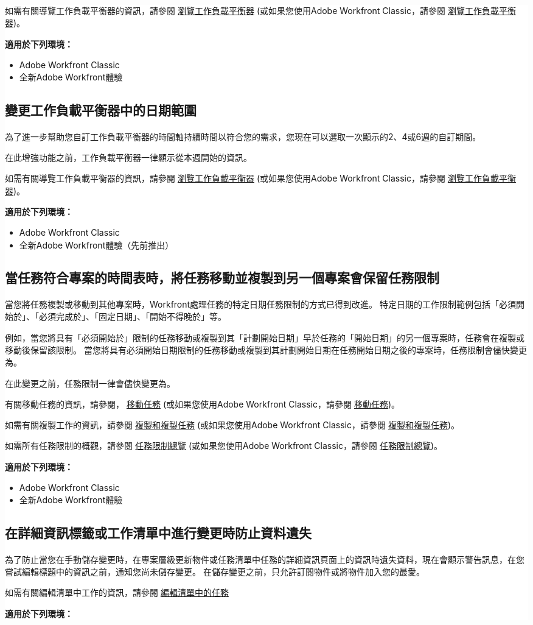 如需有關導覽工作負載平衡器的資訊，請參閱 [瀏覽工作負載平衡器](../../../resource-mgmt/workload-balancer/navigate-the-workload-balancer.md) (或如果您使用Adobe Workfront Classic，請參閱 [瀏覽工作負載平衡器](https://one.workfront.com/s/article/Navigate-the-Workload-Balancer-1841453648))。

**適用於下列環境：**

* Adobe Workfront Classic
* 全新Adobe Workfront體驗

## 變更工作負載平衡器中的日期範圍

為了進一步幫助您自訂工作負載平衡器的時間軸持續時間以符合您的需求，您現在可以選取一次顯示的2、4或6週的自訂期間。

在此增強功能之前，工作負載平衡器一律顯示從本週開始的資訊。

如需有關導覽工作負載平衡器的資訊，請參閱 [瀏覽工作負載平衡器](../../../resource-mgmt/workload-balancer/navigate-the-workload-balancer.md) (或如果您使用Adobe Workfront Classic，請參閱 [瀏覽工作負載平衡器](https://one.workfront.com/s/article/Navigate-the-Workload-Balancer-1841453648))。

**適用於下列環境：**

* Adobe Workfront Classic
* 全新Adobe Workfront體驗（先前推出）

## 當任務符合專案的時間表時，將任務移動並複製到另一個專案會保留任務限制

當您將任務複製或移動到其他專案時，Workfront處理任務的特定日期任務限制的方式已得到改進。 特定日期的工作限制範例包括「必須開始於」、「必須完成於」、「固定日期」、「開始不得晚於」等。

例如，當您將具有「必須開始於」限制的任務移動或複製到其「計劃開始日期」早於任務的「開始日期」的另一個專案時，任務會在複製或移動後保留該限制。 當您將具有必須開始日期限制的任務移動或複製到其計劃開始日期在任務開始日期之後的專案時，任務限制會儘快變更為。

在此變更之前，任務限制一律會儘快變更為。

有關移動任務的資訊，請參閱， [移動任務](../../../manage-work/tasks/manage-tasks/move-tasks.md) (或如果您使用Adobe Workfront Classic，請參閱 [移動任務](https://one.workfront.com/s/article/Moving-Tasks-2081996259))。

如需有關複製工作的資訊，請參閱 [複製和複製任務](../../../manage-work/tasks/manage-tasks/copy-and-duplicate-tasks.md) (或如果您使用Adobe Workfront Classic，請參閱 [複製和複製任務](https://one.workfront.com/s/article/Copy-and-Duplicate-Tasks-218695605))。

如需所有任務限制的概觀，請參閱 [任務限制總覽](../../../manage-work/tasks/task-constraints/task-constraint-overview.md) (或如果您使用Adobe Workfront Classic，請參閱 [任務限制總覽](https://one.workfront.com/s/article/Task-Constraint-Overview-453396848))。

**適用於下列環境：**

* Adobe Workfront Classic
* 全新Adobe Workfront體驗

## 在詳細資訊標籤或工作清單中進行變更時防止資料遺失

為了防止當您在手動儲存變更時，在專案層級更新物件或任務清單中任務的詳細資訊頁面上的資訊時遺失資料，現在會顯示警告訊息，在您嘗試編輯標題中的資訊之前，通知您尚未儲存變更。 在儲存變更之前，只允許訂閱物件或將物件加入您的最愛。

如需有關編輯清單中工作的資訊，請參閱 [編輯清單中的任務](../../../manage-work/tasks/manage-tasks/edit-tasks-in-a-list.md)

**適用於下列環境：**
